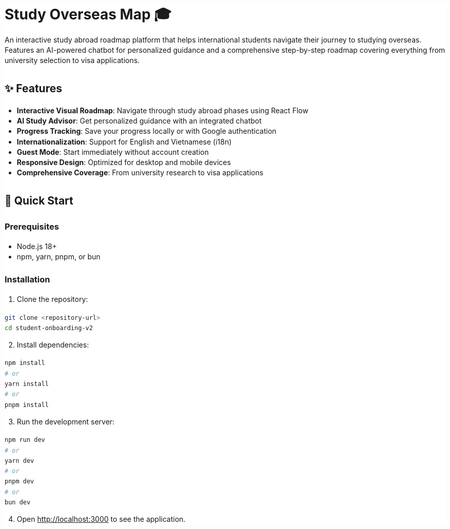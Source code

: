 # Study Overseas Map 🎓

An interactive study abroad roadmap platform that helps international students navigate their journey to studying overseas. Features an AI-powered chatbot for personalized guidance and a comprehensive step-by-step roadmap covering everything from university selection to visa applications.

## ✨ Features

- **Interactive Visual Roadmap**: Navigate through study abroad phases using React Flow
- **AI Study Advisor**: Get personalized guidance with an integrated chatbot
- **Progress Tracking**: Save your progress locally or with Google authentication
- **Internationalization**: Support for English and Vietnamese (i18n)
- **Guest Mode**: Start immediately without account creation
- **Responsive Design**: Optimized for desktop and mobile devices
- **Comprehensive Coverage**: From university research to visa applications

## 🚀 Quick Start

### Prerequisites

- Node.js 18+ 
- npm, yarn, pnpm, or bun

### Installation

1. Clone the repository:
```bash
git clone <repository-url>
cd student-onboarding-v2
```

2. Install dependencies:
```bash
npm install
# or
yarn install
# or
pnpm install
```

3. Run the development server:
```bash
npm run dev
# or
yarn dev
# or
pnpm dev
# or
bun dev
```

4. Open [http://localhost:3000](http://localhost:3000) to see the application.
